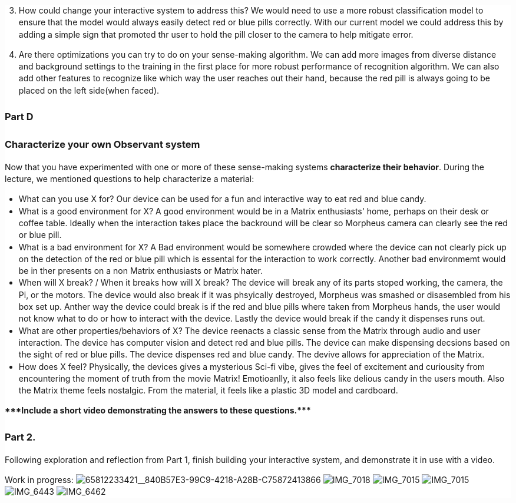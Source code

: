 3. How could change your interactive system to address this?
We would need to use a more robust classification model to ensure that the model would always easily detect red or blue pills correctly. With our current model we could address this by adding a simple sign that promoted thr user to hold the pill closer to the camera to help mitigate error. 

4. Are there optimizations you can try to do on your sense-making algorithm.
We can add more images from diverse distance and background settings to the training in the first place for more robust performance of recognition algorithm. We can also add other features to recognize like which way the user reaches out their hand, because the red pill is always going to be placed on the left side(when faced).  

### Part D
### Characterize your own Observant system

Now that you have experimented with one or more of these sense-making systems **characterize their behavior**.
During the lecture, we mentioned questions to help characterize a material:
* What can you use X for?
Our device can be used for a fun and interactive way to eat red and blue candy. 
* What is a good environment for X?
A good environment would be in a Matrix enthusiasts' home, perhaps on their desk or coffee table. Ideally when the interaction takes place the backround will be clear so Morpheus camera can clearly see the red or blue pill.  
* What is a bad environment for X?
A Bad environment would be somewhere crowded where the device can not clearly pick up on the detection of the red or blue pill which is essental for the interaction to work correctly. Another bad environmemt would be in ther presents on a non Matrix enthusiasts or Matrix hater. 
* When will X break? / When it breaks how will X break?
The device will break any of its parts stoped working, the camera, the Pi, or the motors. The device would also break if it was phsyically destroyed, Morpheus was smashed or disasembled from his box set up. Anther way the device could break is if the red and blue pills where taken from Morpheus hands, the user would not know what to do or how to interact with the device. Lastly the device would break if the candy it dispenses runs out. 
* What are other properties/behaviors of X?
The device reenacts a classic sense from the Matrix through audio and user interaction. The device has computer vision and detect red and blue pills. The device can make dispensing decsions based on the sight of red or blue pills. The device dispenses red and blue candy. The devive allows for appreciation of the Matrix. 
* How does X feel?
Physically, the devices gives a mysterious Sci-fi vibe, gives the feel of excitement and curiousity from encountering the moment of truth from the movie Matrix!
Emotioanlly, it also feels like delious candy in the users mouth. Also the Matrix theme feels nostalgic. From the material, it feels like a plastic 3D model and cardboard.

**\*\*\*Include a short video demonstrating the answers to these questions.\*\*\***

### Part 2.

Following exploration and reflection from Part 1, finish building your interactive system, and demonstrate it in use with a video.

Work in progress: 
![65812233421__840B57E3-99C9-4218-A28B-C75872413866](https://user-images.githubusercontent.com/73661058/140865540-f993295c-e5cd-432b-ab2b-8f6352a18c30.jpg)
![IMG_7018](https://user-images.githubusercontent.com/73661058/140865548-ef26529e-62b3-4c8f-8b1b-8a7b57b5b9b3.jpg)
![IMG_7015](https://user-images.githubusercontent.com/73661058/140865560-ed654345-f9a3-4e6e-b65d-f64c55265a5b.jpg)
![IMG_7015](https://user-images.githubusercontent.com/73661058/140865563-59d3076c-752b-4c9f-a4bf-453f2edb8608.jpg)
![IMG_6443](https://user-images.githubusercontent.com/73661058/140865568-d628782d-184f-4d96-b1f2-6cde0bd65138.jpg)
![IMG_6462](https://user-images.githubusercontent.com/42717070/140868721-10375c5a-02c4-4b18-b79d-1d501223c773.jpg)
